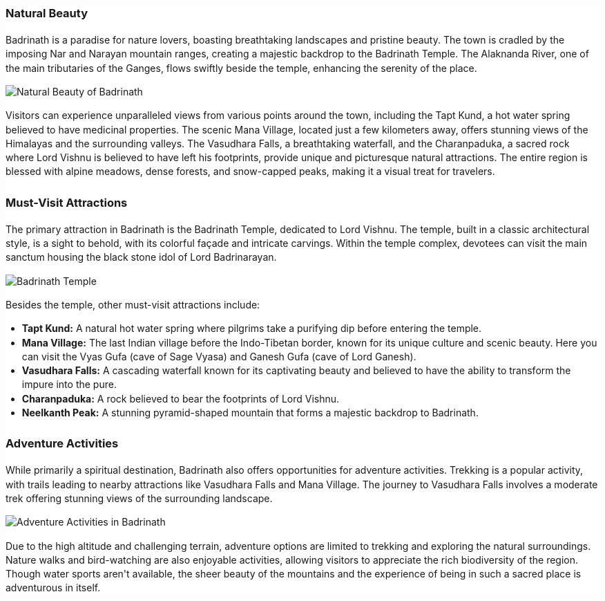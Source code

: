 ### **Natural Beauty**

Badrinath is a paradise for nature lovers, boasting breathtaking landscapes and pristine beauty. The town is cradled by the imposing Nar and Narayan mountain ranges, creating a majestic backdrop to the Badrinath Temple. The Alaknanda River, one of the main tributaries of the Ganges, flows swiftly beside the temple, enhancing the serenity of the place.

<img src="placeholder_badrinath_natural_beauty.jpg" alt="Natural Beauty of Badrinath" width="600">

Visitors can experience unparalleled views from various points around the town, including the Tapt Kund, a hot water spring believed to have medicinal properties. The scenic Mana Village, located just a few kilometers away, offers stunning views of the Himalayas and the surrounding valleys. The Vasudhara Falls, a breathtaking waterfall, and the Charanpaduka, a sacred rock where Lord Vishnu is believed to have left his footprints, provide unique and picturesque natural attractions. The entire region is blessed with alpine meadows, dense forests, and snow-capped peaks, making it a visual treat for travelers.

### **Must-Visit Attractions**

The primary attraction in Badrinath is the Badrinath Temple, dedicated to Lord Vishnu. The temple, built in a classic architectural style, is a sight to behold, with its colorful façade and intricate carvings. Within the temple complex, devotees can visit the main sanctum housing the black stone idol of Lord Badrinarayan.

<img src="placeholder_badrinath_temple.jpg" alt="Badrinath Temple" width="600">

Besides the temple, other must-visit attractions include:

*   **Tapt Kund:** A natural hot water spring where pilgrims take a purifying dip before entering the temple.
*   **Mana Village:** The last Indian village before the Indo-Tibetan border, known for its unique culture and scenic beauty. Here you can visit the Vyas Gufa (cave of Sage Vyasa) and Ganesh Gufa (cave of Lord Ganesh).
*   **Vasudhara Falls:** A cascading waterfall known for its captivating beauty and believed to have the ability to transform the impure into the pure.
*   **Charanpaduka:** A rock believed to bear the footprints of Lord Vishnu.
*   **Neelkanth Peak:** A stunning pyramid-shaped mountain that forms a majestic backdrop to Badrinath.

### **Adventure Activities**

While primarily a spiritual destination, Badrinath also offers opportunities for adventure activities. Trekking is a popular activity, with trails leading to nearby attractions like Vasudhara Falls and Mana Village. The journey to Vasudhara Falls involves a moderate trek offering stunning views of the surrounding landscape.

<img src="placeholder_badrinath_adventure.jpg" alt="Adventure Activities in Badrinath" width="600">

Due to the high altitude and challenging terrain, adventure options are limited to trekking and exploring the natural surroundings. Nature walks and bird-watching are also enjoyable activities, allowing visitors to appreciate the rich biodiversity of the region. Though water sports aren't available, the sheer beauty of the mountains and the experience of being in such a sacred place is adventurous in itself.
